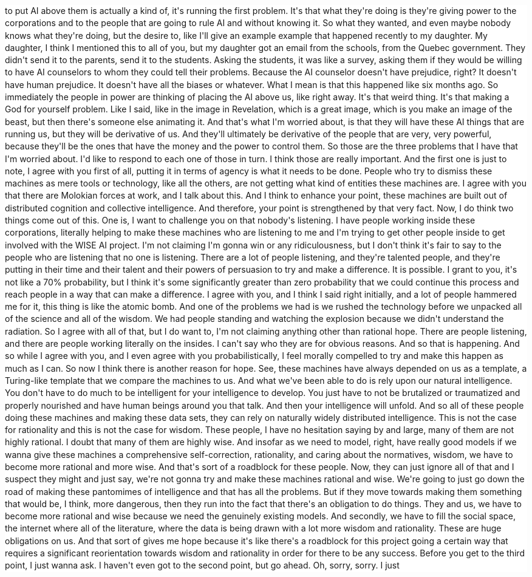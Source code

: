 to put AI above them is actually a kind of, it's running the first problem. It's that what they're doing is they're giving power to the corporations and to the people that are going to rule AI and without knowing it. So what they wanted, and even maybe nobody knows what they're doing, but the desire to, like I'll give an example example that happened recently to my daughter. My daughter, I think I mentioned this to all of you, but my daughter got an email from the schools, from the Quebec government. They didn't send it to the parents, send it to the students. Asking the students, it was like a survey, asking them if they would be willing to have AI counselors to whom they could tell their problems. Because the AI counselor doesn't have prejudice, right? It doesn't have human prejudice. It doesn't have all the biases or whatever. What I mean is that this happened like six months ago. So immediately the people in power are thinking of placing the AI above us, like right away. It's that weird thing. It's that making a God for yourself problem. Like I said, like in the image in Revelation, which is a great image, which is you make an image of the beast, but then there's someone else animating it. And that's what I'm worried about, is that they will have these AI things that are running us, but they will be derivative of us. And they'll ultimately be derivative of the people that are very, very powerful, because they'll be the ones that have the money and the power to control them. So those are the three problems that I have that I'm worried about. I'd like to respond to each one of those in turn. I think those are really important. And the first one is just to note, I agree with you first of all, putting it in terms of agency is what it needs to be done. People who try to dismiss these machines as mere tools or technology, like all the others, are not getting what kind of entities these machines are. I agree with you that there are Molokian forces at work, and I talk about this. And I think to enhance your point, these machines are built out of distributed cognition and collective intelligence. And therefore, your point is strengthened by that very fact. Now, I do think two things come out of this. One is, I want to challenge you on that nobody's listening. I have people working inside these corporations, literally helping to make these machines who are listening to me and I'm trying to get other people inside to get involved with the WISE AI project. I'm not claiming I'm gonna win or any ridiculousness, but I don't think it's fair to say to the people who are listening that no one is listening. There are a lot of people listening, and they're talented people, and they're putting in their time and their talent and their powers of persuasion to try and make a difference. It is possible. I grant to you, it's not like a 70% probability, but I think it's some significantly greater than zero probability that we could continue this process and reach people in a way that can make a difference. I agree with you, and I think I said right initially, and a lot of people hammered me for it, this thing is like the atomic bomb. And one of the problems we had is we rushed the technology before we unpacked all of the science and all of the wisdom. We had people standing and watching the explosion because we didn't understand the radiation. So I agree with all of that, but I do want to, I'm not claiming anything other than rational hope. There are people listening, and there are people working literally on the insides. I can't say who they are for obvious reasons. And so that is happening. And so while I agree with you, and I even agree with you probabilistically, I feel morally compelled to try and make this happen as much as I can. So now I think there is another reason for hope. See, these machines have always depended on us as a template, a Turing-like template that we compare the machines to us. And what we've been able to do is rely upon our natural intelligence. You don't have to do much to be intelligent for your intelligence to develop. You just have to not be brutalized or traumatized and properly nourished and have human beings around you that talk. And then your intelligence will unfold. And so all of these people doing these machines and making these data sets, they can rely on naturally widely distributed intelligence. This is not the case for rationality and this is not the case for wisdom. These people, I have no hesitation saying by and large, many of them are not highly rational. I doubt that many of them are highly wise. And insofar as we need to model, right, have really good models if we wanna give these machines a comprehensive self-correction, rationality, and caring about the normatives, wisdom, we have to become more rational and more wise. And that's sort of a roadblock for these people. Now, they can just ignore all of that and I suspect they might and just say, we're not gonna try and make these machines rational and wise. We're going to just go down the road of making these pantomimes of intelligence and that has all the problems. But if they move towards making them something that would be, I think, more dangerous, then they run into the fact that there's an obligation to do things. They and us, we have to become more rational and wise because we need the genuinely existing models. And secondly, we have to fill the social space, the internet where all of the literature, where the data is being drawn with a lot more wisdom and rationality. These are huge obligations on us. And that sort of gives me hope because it's like there's a roadblock for this project going a certain way that requires a significant reorientation towards wisdom and rationality in order for there to be any success. Before you get to the third point, I just wanna ask. I haven't even got to the second point, but go ahead. Oh, sorry, sorry. I just